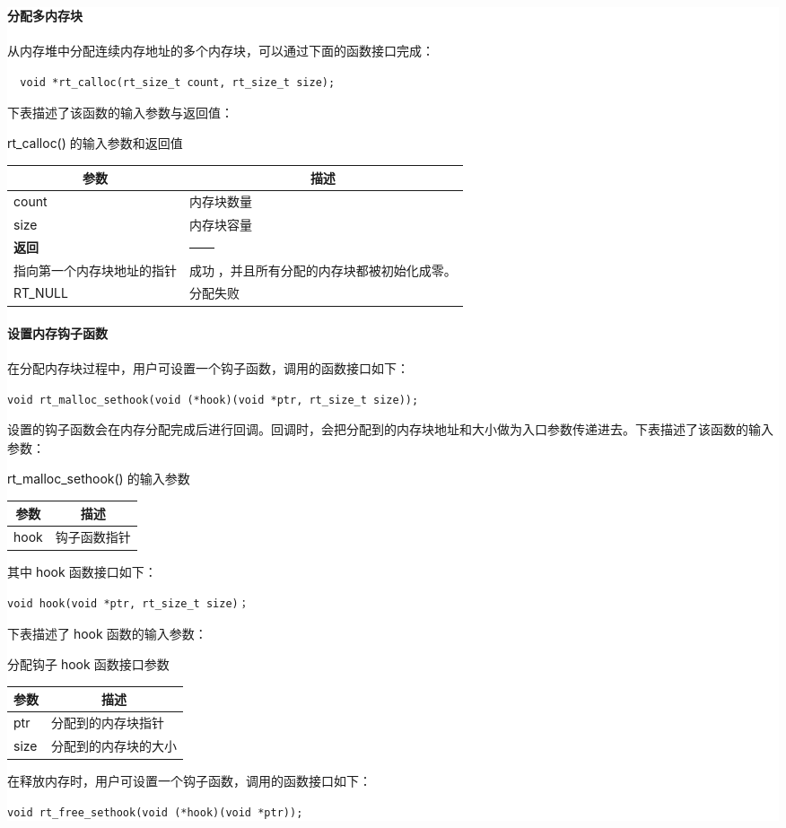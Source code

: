 #### 分配多内存块

从内存堆中分配连续内存地址的多个内存块，可以通过下面的函数接口完成：

~~~~~~~~~~~~~~~~~~~~~~~~~~~~~~~~~~~~~~~~~~~~~~~~~~~~~~~~~~~~~~~~~~~~~~~~~~~~~~~~
  void *rt_calloc(rt_size_t count, rt_size_t size);
~~~~~~~~~~~~~~~~~~~~~~~~~~~~~~~~~~~~~~~~~~~~~~~~~~~~~~~~~~~~~~~~~~~~~~~~~~~~~~~~

下表描述了该函数的输入参数与返回值：

rt_calloc() 的输入参数和返回值

| **参数**                   | **描述**                                    |
|----------------------------|---------------------------------------------|
| count                      | 内存块数量                                  |
| size                       | 内存块容量                                  |
| **返回**                   | ——                                          |
| 指向第一个内存块地址的指针 | 成功 ，并且所有分配的内存块都被初始化成零。 |
| RT_NULL                    | 分配失败                                    |

#### 设置内存钩子函数

在分配内存块过程中，用户可设置一个钩子函数，调用的函数接口如下：

~~~~~~~~~~~~~~~~~~~~~~~~~~~~~~~~~~~~~~~~~~~~~~~~~~~~~~~~~~~~~~~~~~~~~~~~~~~~~~~~
void rt_malloc_sethook(void (*hook)(void *ptr, rt_size_t size));
~~~~~~~~~~~~~~~~~~~~~~~~~~~~~~~~~~~~~~~~~~~~~~~~~~~~~~~~~~~~~~~~~~~~~~~~~~~~~~~~

设置的钩子函数会在内存分配完成后进行回调。回调时，会把分配到的内存块地址和大小做为入口参数传递进去。下表描述了该函数的输入参数：

rt_malloc_sethook() 的输入参数

| **参数** | **描述**     |
|----------|--------------|
| hook     | 钩子函数指针 |

其中 hook 函数接口如下：

~~~~~~~~~~~~~~~~~~~~~~~~~~~~~~~~~~~~~~~~~~~~~~~~~~~~~~~~~~~~~~~~~~~~~~~~~~~~~~~~
void hook(void *ptr, rt_size_t size)；
~~~~~~~~~~~~~~~~~~~~~~~~~~~~~~~~~~~~~~~~~~~~~~~~~~~~~~~~~~~~~~~~~~~~~~~~~~~~~~~~

下表描述了 hook 函数的输入参数：

分配钩子 hook 函数接口参数

| **参数** | **描述**             |
|----------|----------------------|
| ptr      | 分配到的内存块指针   |
| size     | 分配到的内存块的大小 |

在释放内存时，用户可设置一个钩子函数，调用的函数接口如下：

~~~~~~~~~~~~~~~~~~~~~~~~~~~~~~~~~~~~~~~~~~~~~~~~~~~~~~~~~~~~~~~~~~~~~~~~~~~~~~~~
void rt_free_sethook(void (*hook)(void *ptr));
~~~~~~~~~~~~~~~~~~~~~~~~~~~~~~~~~~~~~~~~~~~~~~~~~~~~~~~~~~~~~~~~~~~~~~~~~~~~~~~~
